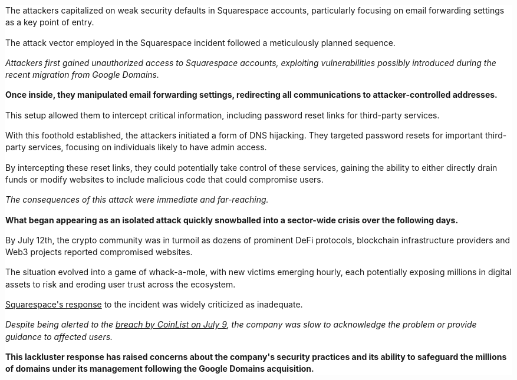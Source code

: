   

The attackers capitalized on weak security defaults in Squarespace accounts, particularly focusing on email forwarding settings as a key point of entry.

  

The attack vector employed in the Squarespace incident followed a meticulously planned sequence.

  

_Attackers first gained unauthorized access to Squarespace accounts, exploiting vulnerabilities possibly introduced during the recent migration from Google Domains._

  

**Once inside, they manipulated email forwarding settings, redirecting all communications to attacker-controlled addresses.**

  

This setup allowed them to intercept critical information, including password reset links for third-party services.

  

With this foothold established, the attackers initiated a form of DNS hijacking. They targeted password resets for important third-party services, focusing on individuals likely to have admin access.

  

By intercepting these reset links, they could potentially take control of these services, gaining the ability to either directly drain funds or modify websites to include malicious code that could compromise users.

  

_The consequences of this attack were immediate and far-reaching._

  

**What began appearing as an isolated attack quickly snowballed into a sector-wide crisis over the following days.**

  

By July 12th, the crypto community was in turmoil as dozens of prominent DeFi protocols, blockchain infrastructure providers and Web3 projects reported compromised websites.

  

The situation evolved into a game of whack-a-mole, with new victims emerging hourly, each potentially exposing millions in digital assets to risk and eroding user trust across the ecosystem.

  

[Squarespace's response](https://status.squarespace.com/incidents/cw2wf55bps15) to the incident was widely criticized as inadequate.

  

_Despite being alerted to the [breach by CoinList on July 9](https://x.com/_mwc/status/1811432212824481970), the company was slow to acknowledge the problem or provide guidance to affected users._

  

**This lackluster response has raised concerns about the company's security practices and its ability to safeguard the millions of domains under its management following the Google Domains acquisition.**
